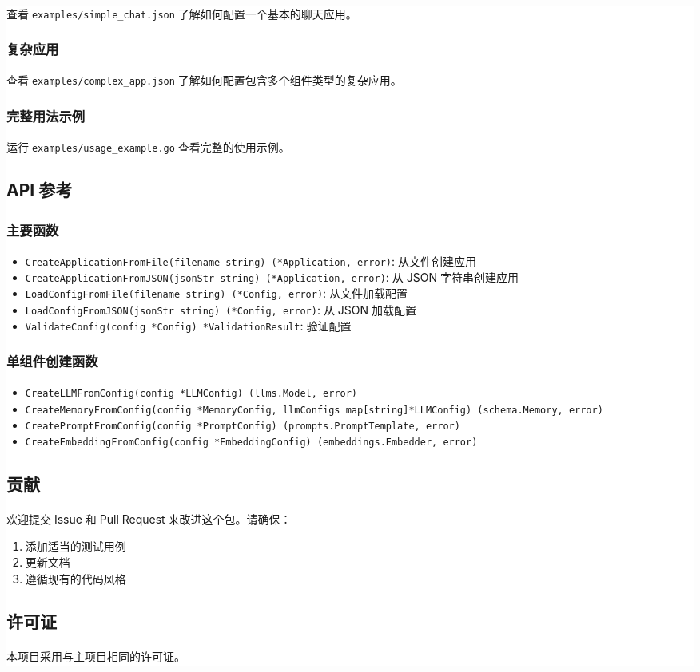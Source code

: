 查看 `examples/simple_chat.json` 了解如何配置一个基本的聊天应用。

### 复杂应用

查看 `examples/complex_app.json` 了解如何配置包含多个组件类型的复杂应用。

### 完整用法示例

运行 `examples/usage_example.go` 查看完整的使用示例。

## API 参考

### 主要函数

- `CreateApplicationFromFile(filename string) (*Application, error)`: 从文件创建应用
- `CreateApplicationFromJSON(jsonStr string) (*Application, error)`: 从 JSON 字符串创建应用
- `LoadConfigFromFile(filename string) (*Config, error)`: 从文件加载配置
- `LoadConfigFromJSON(jsonStr string) (*Config, error)`: 从 JSON 加载配置
- `ValidateConfig(config *Config) *ValidationResult`: 验证配置

### 单组件创建函数

- `CreateLLMFromConfig(config *LLMConfig) (llms.Model, error)`
- `CreateMemoryFromConfig(config *MemoryConfig, llmConfigs map[string]*LLMConfig) (schema.Memory, error)`
- `CreatePromptFromConfig(config *PromptConfig) (prompts.PromptTemplate, error)`
- `CreateEmbeddingFromConfig(config *EmbeddingConfig) (embeddings.Embedder, error)`

## 贡献

欢迎提交 Issue 和 Pull Request 来改进这个包。请确保：

1. 添加适当的测试用例
2. 更新文档
3. 遵循现有的代码风格

## 许可证

本项目采用与主项目相同的许可证。